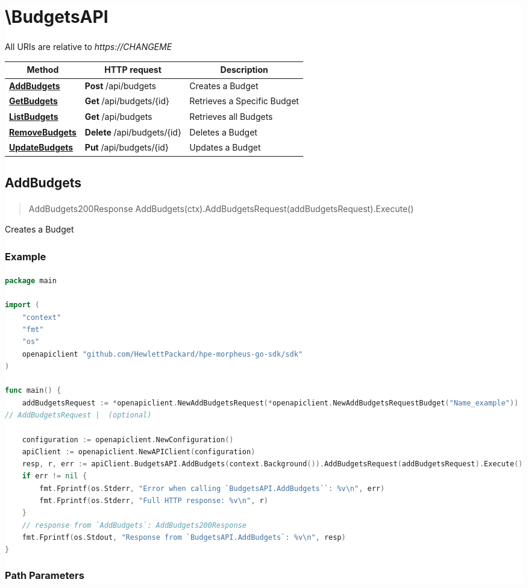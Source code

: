 # \BudgetsAPI

All URIs are relative to *https://CHANGEME*

Method | HTTP request | Description
------------- | ------------- | -------------
[**AddBudgets**](BudgetsAPI.md#AddBudgets) | **Post** /api/budgets | Creates a Budget
[**GetBudgets**](BudgetsAPI.md#GetBudgets) | **Get** /api/budgets/{id} | Retrieves a Specific Budget
[**ListBudgets**](BudgetsAPI.md#ListBudgets) | **Get** /api/budgets | Retrieves all Budgets
[**RemoveBudgets**](BudgetsAPI.md#RemoveBudgets) | **Delete** /api/budgets/{id} | Deletes a Budget
[**UpdateBudgets**](BudgetsAPI.md#UpdateBudgets) | **Put** /api/budgets/{id} | Updates a Budget



## AddBudgets

> AddBudgets200Response AddBudgets(ctx).AddBudgetsRequest(addBudgetsRequest).Execute()

Creates a Budget



### Example

```go
package main

import (
	"context"
	"fmt"
	"os"
	openapiclient "github.com/HewlettPackard/hpe-morpheus-go-sdk/sdk"
)

func main() {
	addBudgetsRequest := *openapiclient.NewAddBudgetsRequest(*openapiclient.NewAddBudgetsRequestBudget("Name_example")) // AddBudgetsRequest |  (optional)

	configuration := openapiclient.NewConfiguration()
	apiClient := openapiclient.NewAPIClient(configuration)
	resp, r, err := apiClient.BudgetsAPI.AddBudgets(context.Background()).AddBudgetsRequest(addBudgetsRequest).Execute()
	if err != nil {
		fmt.Fprintf(os.Stderr, "Error when calling `BudgetsAPI.AddBudgets``: %v\n", err)
		fmt.Fprintf(os.Stderr, "Full HTTP response: %v\n", r)
	}
	// response from `AddBudgets`: AddBudgets200Response
	fmt.Fprintf(os.Stdout, "Response from `BudgetsAPI.AddBudgets`: %v\n", resp)
}
```

### Path Parameters
